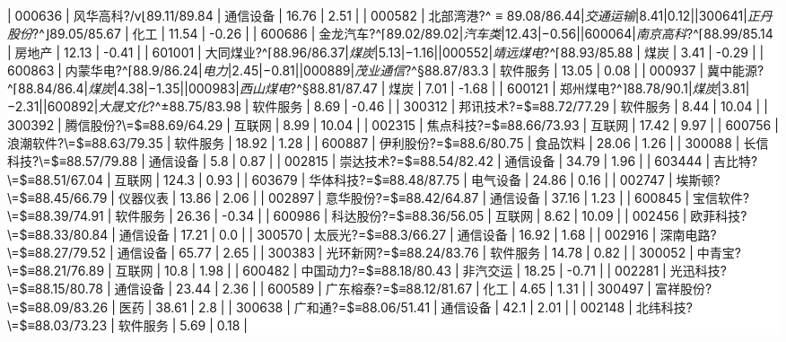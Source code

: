 | 000636 | 风华高科?/v⌊89.11/89.84  |  通信设备  |   16.76   |  2.51  |
| 000582 | 北部湾港?\^$≡89.08/86.44 |  交通运输  |    8.41   |  0.12  |
| 300641 | 正丹股份?\^$⌋89.05/85.67 |    化工    |   11.54   | -0.26  |
| 600686 | 金龙汽车?\^$⌈89.02/89.02 |   汽车类   |   12.43   | -0.56  |
| 600064 | 南京高科?\^$⌈88.99/85.14 |   房地产   |   12.13   | -0.41  |
| 601001 | 大同煤业?\^$⌈88.96/86.37 |    煤炭    |    5.13   | -1.16  |
| 000552 | 靖远煤电?\^$⌈88.93/85.88 |    煤炭    |    3.41   | -0.29  |
| 600863 | 内蒙华电?\^$⌈88.9/86.24  |    电力    |    2.45   | -0.81  |
| 000889 | 茂业通信?\^$§88.87/83.3  |  软件服务  |   13.05   |  0.08  |
| 000937 | 冀中能源?\^$⌈88.84/86.4  |    煤炭    |    4.38   | -1.35  |
| 000983 | 西山煤电?\^$§88.81/87.47 |    煤炭    |    7.01   | -1.68  |
| 600121 | 郑州煤电?\^$⌉88.78/90.1  |    煤炭    |    3.81   | -2.31  |
| 600892 | 大晟文化?\^$±88.75/83.98 |  软件服务  |    8.69   | -0.46  |
| 300312 | 邦讯技术?\=$≡88.72/77.29 |  软件服务  |    8.44   | 10.04  |
| 300392 | 腾信股份?\=$≡88.69/64.29 |   互联网   |    8.99   | 10.04  |
| 002315 | 焦点科技?\=$≡88.66/73.93 |   互联网   |   17.42   |  9.97  |
| 600756 | 浪潮软件?\=$≡88.63/79.35 |  软件服务  |   18.92   |  1.28  |
| 600887 | 伊利股份?\=$≡88.6/80.75  |  食品饮料  |   28.06   |  1.26  |
| 300088 | 长信科技?\=$≡88.57/79.88 |  通信设备  |    5.8    |  0.87  |
| 002815 | 崇达技术?\=$≡88.54/82.42 |  通信设备  |   34.79   |  1.96  |
| 603444 |  吉比特?\=$≡88.51/67.04  |   互联网   |   124.3   |  0.93  |
| 603679 | 华体科技?\=$≡88.48/87.75 |  电气设备  |   24.86   |  0.16  |
| 002747 |  埃斯顿?\=$≡88.45/66.79  |  仪器仪表  |   13.86   |  2.06  |
| 002897 | 意华股份?\=$≡88.42/64.87 |  通信设备  |   37.16   |  1.23  |
| 600845 | 宝信软件?\=$≡88.39/74.91 |  软件服务  |   26.36   | -0.34  |
| 600986 | 科达股份?\=$≡88.36/56.05 |   互联网   |    8.62   | 10.09  |
| 002456 | 欧菲科技?\=$≡88.33/80.84 |  通信设备  |   17.21   |  0.0   |
| 300570 |  太辰光?\=$≡88.3/66.27   |  通信设备  |   16.92   |  1.68  |
| 002916 | 深南电路?\=$≡88.27/79.52 |  通信设备  |   65.77   |  2.65  |
| 300383 | 光环新网?\=$≡88.24/83.76 |  软件服务  |   14.78   |  0.82  |
| 300052 |  中青宝?\=$≡88.21/76.89  |   互联网   |    10.8   |  1.98  |
| 600482 | 中国动力?\=$≡88.18/80.43 |  非汽交运  |   18.25   | -0.71  |
| 002281 | 光迅科技?\=$≡88.15/80.78 |  通信设备  |   23.44   |  2.36  |
| 600589 | 广东榕泰?\=$≡88.12/81.67 |    化工    |    4.65   |  1.31  |
| 300497 | 富祥股份?\=$≡88.09/83.26 |    医药    |   38.61   |  2.8   |
| 300638 |  广和通?\=$≡88.06/51.41  |  通信设备  |    42.1   |  2.01  |
| 002148 | 北纬科技?\=$≡88.03/73.23 |  软件服务  |    5.69   |  0.18  |
